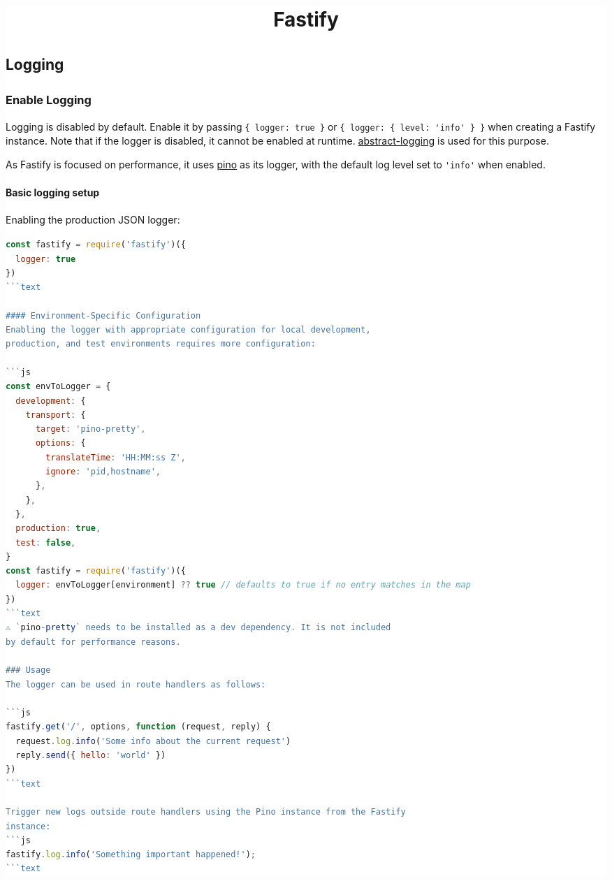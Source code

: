 <h1 align="center">Fastify</h1>

## Logging

### Enable Logging
Logging is disabled by default. Enable it by passing `{ logger: true }` or
`{ logger: { level: 'info' } }` when creating a Fastify instance. Note that if
the logger is disabled, it cannot be enabled at runtime.
[abstract-logging](https://www.npmjs.com/package/abstract-logging) is used for
this purpose.

As Fastify is focused on performance, it uses
[pino](https://github.com/pinojs/pino) as its logger, with the default log
level set to `'info'` when enabled.

#### Basic logging setup
Enabling the production JSON logger:

```js
const fastify = require('fastify')({
  logger: true
})
```text

#### Environment-Specific Configuration
Enabling the logger with appropriate configuration for local development,
production, and test environments requires more configuration:

```js
const envToLogger = {
  development: {
    transport: {
      target: 'pino-pretty',
      options: {
        translateTime: 'HH:MM:ss Z',
        ignore: 'pid,hostname',
      },
    },
  },
  production: true,
  test: false,
}
const fastify = require('fastify')({
  logger: envToLogger[environment] ?? true // defaults to true if no entry matches in the map
})
```text
⚠️ `pino-pretty` needs to be installed as a dev dependency. It is not included
by default for performance reasons.

### Usage
The logger can be used in route handlers as follows:

```js
fastify.get('/', options, function (request, reply) {
  request.log.info('Some info about the current request')
  reply.send({ hello: 'world' })
})
```text

Trigger new logs outside route handlers using the Pino instance from the Fastify
instance:
```js
fastify.log.info('Something important happened!');
```text

```